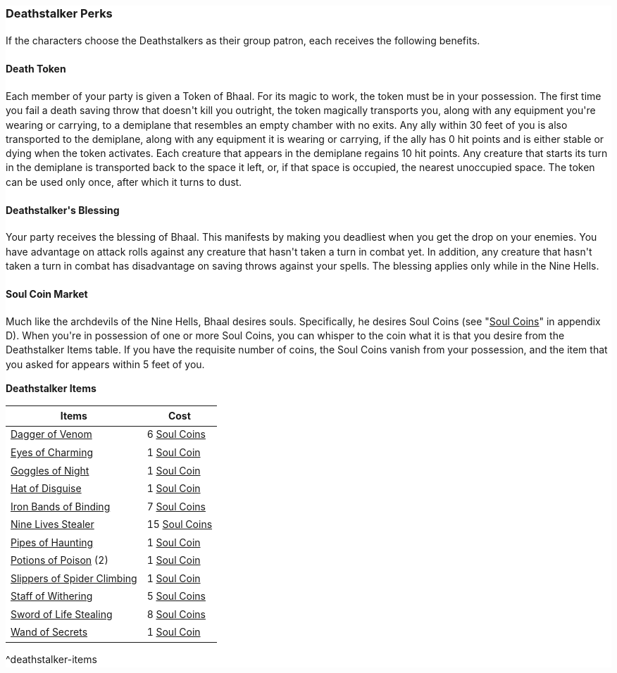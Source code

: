 ### Deathstalker Perks

If the characters choose the Deathstalkers as their group patron, each receives the following benefits.

#### Death Token

Each member of your party is given a Token of Bhaal. For its magic to work, the token must be in your possession. The first time you fail a death saving throw that doesn't kill you outright, the token magically transports you, along with any equipment you're wearing or carrying, to a demiplane that resembles an empty chamber with no exits. Any ally within 30 feet of you is also transported to the demiplane, along with any equipment it is wearing or carrying, if the ally has 0 hit points and is either stable or dying when the token activates. Each creature that appears in the demiplane regains 10 hit points. Any creature that starts its turn in the demiplane is transported back to the space it left, or, if that space is occupied, the nearest unoccupied space. The token can be used only once, after which it turns to dust.

#### Deathstalker's Blessing

Your party receives the blessing of Bhaal. This manifests by making you deadliest when you get the drop on your enemies. You have advantage on attack rolls against any creature that hasn't taken a turn in combat yet. In addition, any creature that hasn't taken a turn in combat has disadvantage on saving throws against your spells. The blessing applies only while in the Nine Hells.

#### Soul Coin Market

Much like the archdevils of the Nine Hells, Bhaal desires souls. Specifically, he desires Soul Coins (see "[Soul Coins](Mechanics/items/soul-coin-coa.md)" in appendix D). When you're in possession of one or more Soul Coins, you can whisper to the coin what it is that you desire from the Deathstalker Items table. If you have the requisite number of coins, the Soul Coins vanish from your possession, and the item that you asked for appears within 5 feet of you.

**Deathstalker Items**

| Items | Cost |
|-------|------|
| [Dagger of Venom](Mechanics/items/dagger-of-venom.md) | 6 [Soul Coins](Mechanics/items/soul-coin-coa.md) |
| [Eyes of Charming](Mechanics/items/eyes-of-charming.md) | 1 [Soul Coin](Mechanics/items/soul-coin-coa.md) |
| [Goggles of Night](Mechanics/items/goggles-of-night.md) | 1 [Soul Coin](Mechanics/items/soul-coin-coa.md) |
| [Hat of Disguise](Mechanics/items/hat-of-disguise.md) | 1 [Soul Coin](Mechanics/items/soul-coin-coa.md) |
| [Iron Bands of Binding](Mechanics/items/iron-bands-of-bilarro.md) | 7 [Soul Coins](Mechanics/items/soul-coin-coa.md) |
| [Nine Lives Stealer](Mechanics/items/nine-lives-stealer.md) | 15 [Soul Coins](Mechanics/items/soul-coin-coa.md) |
| [Pipes of Haunting](Mechanics/items/pipes-of-haunting.md) | 1 [Soul Coin](Mechanics/items/soul-coin-coa.md) |
| [Potions of Poison](Mechanics/items/potion-of-poison.md) (2) | 1 [Soul Coin](Mechanics/items/soul-coin-coa.md) |
| [Slippers of Spider Climbing](Mechanics/items/slippers-of-spider-climbing.md) | 1 [Soul Coin](Mechanics/items/soul-coin-coa.md) |
| [Staff of Withering](Mechanics/items/staff-of-withering.md) | 5 [Soul Coins](Mechanics/items/soul-coin-coa.md) |
| [Sword of Life Stealing](Mechanics/items/sword-of-life-stealing.md) | 8 [Soul Coins](Mechanics/items/soul-coin-coa.md) |
| [Wand of Secrets](Mechanics/items/wand-of-secrets.md) | 1 [Soul Coin](Mechanics/items/soul-coin-coa.md) |
^deathstalker-items
